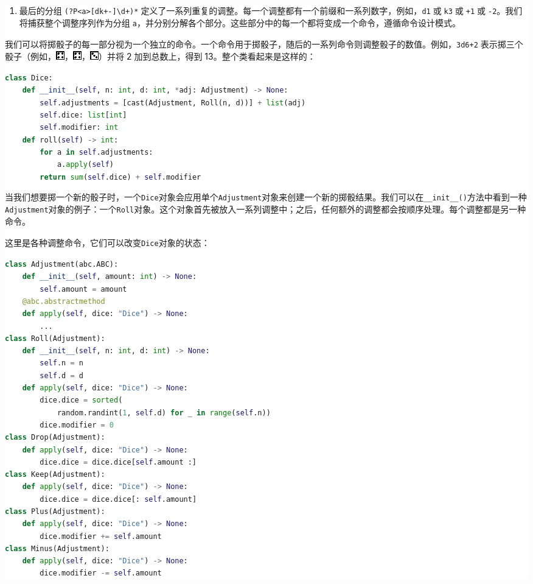 1.  最后的分组 `(?P<a>[dk+-]\d+)*` 定义了一系列重复的调整。每一个调整都有一个前缀和一系列数字，例如，`d1` 或 `k3` 或 `+1` 或 `-2`。我们将捕获整个调整序列作为分组 `a`，并分别分解各个部分。这些部分中的每一个都将变成一个命令，遵循命令设计模式。

我们可以将掷骰子的每一部分视为一个独立的命令。一个命令用于掷骰子，随后的一系列命令则调整骰子的数值。例如，`3d6+2` 表示掷三个骰子（例如，![](img/1.png)，![](img/1.png)，![](img/3.png)）并将 2 加到总数上，得到 13。整个类看起来是这样的：

```py
class Dice:
    def __init__(self, n: int, d: int, *adj: Adjustment) -> None:
        self.adjustments = [cast(Adjustment, Roll(n, d))] + list(adj)
        self.dice: list[int]
        self.modifier: int
    def roll(self) -> int:
        for a in self.adjustments:
            a.apply(self)
        return sum(self.dice) + self.modifier 
```

当我们想要掷一个新的骰子时，一个`Dice`对象会应用单个`Adjustment`对象来创建一个新的掷骰结果。我们可以在`__init__()`方法中看到一种`Adjustment`对象的例子：一个`Roll`对象。这个对象首先被放入一系列调整中；之后，任何额外的调整都会按顺序处理。每个调整都是另一种命令。

这里是各种调整命令，它们可以改变`Dice`对象的状态：

```py
class Adjustment(abc.ABC):
    def __init__(self, amount: int) -> None:
        self.amount = amount
    @abc.abstractmethod
    def apply(self, dice: "Dice") -> None:
        ...
class Roll(Adjustment):
    def __init__(self, n: int, d: int) -> None:
        self.n = n
        self.d = d
    def apply(self, dice: "Dice") -> None:
        dice.dice = sorted(
            random.randint(1, self.d) for _ in range(self.n))
        dice.modifier = 0
class Drop(Adjustment):
    def apply(self, dice: "Dice") -> None:
        dice.dice = dice.dice[self.amount :]
class Keep(Adjustment):
    def apply(self, dice: "Dice") -> None:
        dice.dice = dice.dice[: self.amount]
class Plus(Adjustment):
    def apply(self, dice: "Dice") -> None:
        dice.modifier += self.amount
class Minus(Adjustment):
    def apply(self, dice: "Dice") -> None:
        dice.modifier -= self.amount 
```
